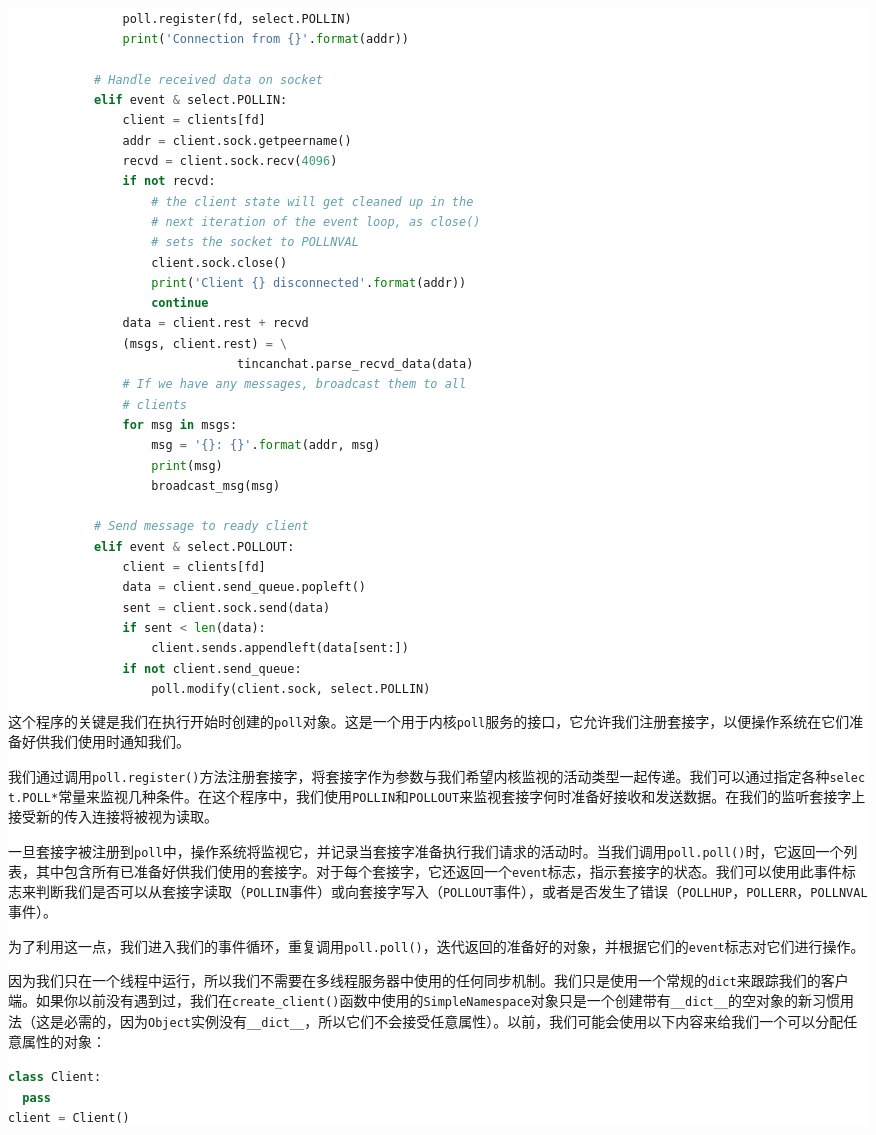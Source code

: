 ```py
                poll.register(fd, select.POLLIN)
                print('Connection from {}'.format(addr))

            # Handle received data on socket
            elif event & select.POLLIN:
                client = clients[fd]
                addr = client.sock.getpeername()
                recvd = client.sock.recv(4096)
                if not recvd:
                    # the client state will get cleaned up in the
                    # next iteration of the event loop, as close()
                    # sets the socket to POLLNVAL
                    client.sock.close()
                    print('Client {} disconnected'.format(addr))
                    continue
                data = client.rest + recvd
                (msgs, client.rest) = \
                                tincanchat.parse_recvd_data(data)
                # If we have any messages, broadcast them to all
                # clients
                for msg in msgs:
                    msg = '{}: {}'.format(addr, msg)
                    print(msg)
                    broadcast_msg(msg)

            # Send message to ready client
            elif event & select.POLLOUT:
                client = clients[fd]
                data = client.send_queue.popleft()
                sent = client.sock.send(data)
                if sent < len(data):
                    client.sends.appendleft(data[sent:])
                if not client.send_queue:
                    poll.modify(client.sock, select.POLLIN)
```

这个程序的关键是我们在执行开始时创建的`poll`对象。这是一个用于内核`poll`服务的接口，它允许我们注册套接字，以便操作系统在它们准备好供我们使用时通知我们。

我们通过调用`poll.register()`方法注册套接字，将套接字作为参数与我们希望内核监视的活动类型一起传递。我们可以通过指定各种`select.POLL*`常量来监视几种条件。在这个程序中，我们使用`POLLIN`和`POLLOUT`来监视套接字何时准备好接收和发送数据。在我们的监听套接字上接受新的传入连接将被视为读取。

一旦套接字被注册到`poll`中，操作系统将监视它，并记录当套接字准备执行我们请求的活动时。当我们调用`poll.poll()`时，它返回一个列表，其中包含所有已准备好供我们使用的套接字。对于每个套接字，它还返回一个`event`标志，指示套接字的状态。我们可以使用此事件标志来判断我们是否可以从套接字读取（`POLLIN`事件）或向套接字写入（`POLLOUT`事件），或者是否发生了错误（`POLLHUP`，`POLLERR`，`POLLNVAL`事件）。

为了利用这一点，我们进入我们的事件循环，重复调用`poll.poll()`，迭代返回的准备好的对象，并根据它们的`event`标志对它们进行操作。

因为我们只在一个线程中运行，所以我们不需要在多线程服务器中使用的任何同步机制。我们只是使用一个常规的`dict`来跟踪我们的客户端。如果你以前没有遇到过，我们在`create_client()`函数中使用的`SimpleNamespace`对象只是一个创建带有`__dict__`的空对象的新习惯用法（这是必需的，因为`Object`实例没有`__dict__`，所以它们不会接受任意属性）。以前，我们可能会使用以下内容来给我们一个可以分配任意属性的对象：

```py
class Client:
  pass
client = Client()
```

